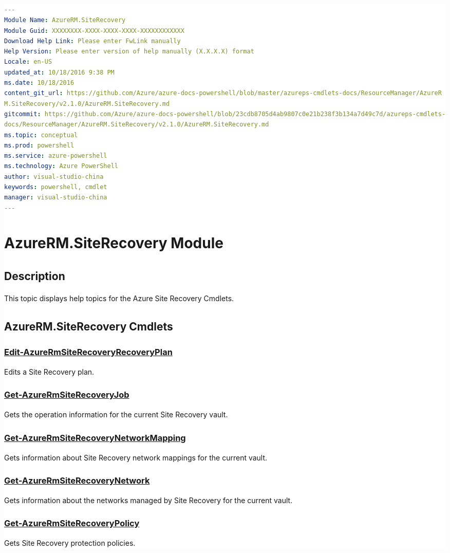 ```yaml
---
Module Name: AzureRM.SiteRecovery
Module Guid: XXXXXXXX-XXXX-XXXX-XXXX-XXXXXXXXXXXX
Download Help Link: Please enter FwLink manually
Help Version: Please enter version of help manually (X.X.X.X) format
Locale: en-US
updated_at: 10/18/2016 9:38 PM
ms.date: 10/18/2016
content_git_url: https://github.com/Azure/azure-docs-powershell/blob/master/azureps-cmdlets-docs/ResourceManager/AzureRM.SiteRecovery/v2.1.0/AzureRM.SiteRecovery.md
gitcommit: https://github.com/Azure/azure-docs-powershell/blob/23cdb8705d4ab9807c0e21b238f3b134a7d49c7d/azureps-cmdlets-docs/ResourceManager/AzureRM.SiteRecovery/v2.1.0/AzureRM.SiteRecovery.md
ms.topic: conceptual
ms.prod: powershell
ms.service: azure-powershell
ms.technology: Azure PowerShell
author: visual-studio-china
keywords: powershell, cmdlet
manager: visual-studio-china
---
```


# AzureRM.SiteRecovery Module
## Description
This topic displays help topics for the Azure Site Recovery Cmdlets.

## AzureRM.SiteRecovery Cmdlets
### [Edit-AzureRmSiteRecoveryRecoveryPlan](.\Edit-AzureRmSiteRecoveryRecoveryPlan.md)
Edits a Site Recovery plan.


### [Get-AzureRmSiteRecoveryJob](.\Get-AzureRmSiteRecoveryJob.md)
Gets the operation information for the current Site Recovery vault.


### [Get-AzureRmSiteRecoveryNetworkMapping](.\Get-AzureRmSiteRecoveryNetworkMapping.md)
Gets information about Site Recovery network mappings for the current vault.


### [Get-AzureRmSiteRecoveryNetwork](.\Get-AzureRmSiteRecoveryNetwork.md)
Gets information about the networks managed by Site Recovery for the current vault.


### [Get-AzureRmSiteRecoveryPolicy](.\Get-AzureRmSiteRecoveryPolicy.md)
Gets Site Recovery protection policies.
